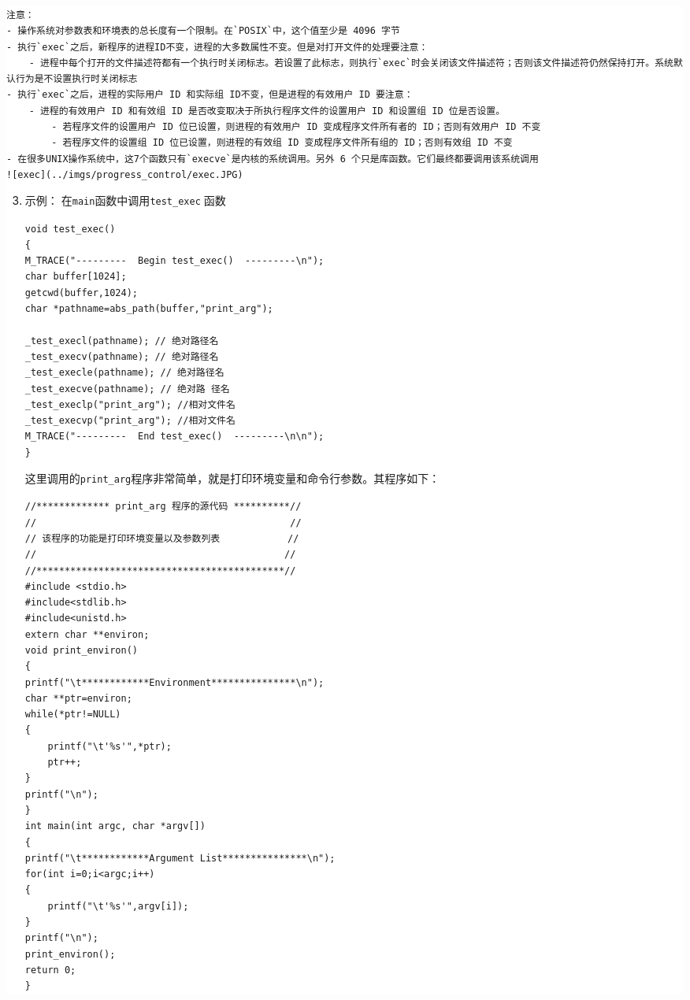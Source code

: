 	注意：
	- 操作系统对参数表和环境表的总长度有一个限制。在`POSIX`中，这个值至少是 4096 字节
	- 执行`exec`之后，新程序的进程ID不变，进程的大多数属性不变。但是对打开文件的处理要注意：
		- 进程中每个打开的文件描述符都有一个执行时关闭标志。若设置了此标志，则执行`exec`时会关闭该文件描述符；否则该文件描述符仍然保持打开。系统默认行为是不设置执行时关闭标志
	- 执行`exec`之后，进程的实际用户 ID 和实际组 ID不变，但是进程的有效用户 ID 要注意：
		- 进程的有效用户 ID 和有效组 ID 是否改变取决于所执行程序文件的设置用户 ID 和设置组 ID 位是否设置。
			- 若程序文件的设置用户 ID 位已设置，则进程的有效用户 ID 变成程序文件所有者的 ID；否则有效用户 ID 不变
			- 若程序文件的设置组 ID 位已设置，则进程的有效组 ID 变成程序文件所有组的 ID；否则有效组 ID 不变
	- 在很多UNIX操作系统中，这7个函数只有`execve`是内核的系统调用。另外 6 个只是库函数。它们最终都要调用该系统调用
	![exec](../imgs/progress_control/exec.JPG)

3. 示例： 在`main`函数中调用`test_exec` 函数

	```
    void test_exec()
    {
    M_TRACE("---------  Begin test_exec()  ---------\n");
    char buffer[1024];
    getcwd(buffer,1024);
    char *pathname=abs_path(buffer,"print_arg");

    _test_execl(pathname); // 绝对路径名
    _test_execv(pathname); // 绝对路径名
    _test_execle(pathname); // 绝对路径名
    _test_execve(pathname); // 绝对路 径名
    _test_execlp("print_arg"); //相对文件名
    _test_execvp("print_arg"); //相对文件名
    M_TRACE("---------  End test_exec()  ---------\n\n");
    }
	```
	这里调用的`print_arg`程序非常简单，就是打印环境变量和命令行参数。其程序如下：

	```
    //************* print_arg 程序的源代码 **********//
    //                                             //
    // 该程序的功能是打印环境变量以及参数列表            //
    //                                            //
    //********************************************//
    #include <stdio.h>
    #include<stdlib.h>
    #include<unistd.h>
    extern char **environ;
    void print_environ()
    {
    printf("\t************Environment***************\n");
    char **ptr=environ;
    while(*ptr!=NULL)
    {
        printf("\t'%s'",*ptr);
        ptr++;
    }
    printf("\n");
    }
    int main(int argc, char *argv[])
    {
    printf("\t************Argument List***************\n");
    for(int i=0;i<argc;i++)
    {
        printf("\t'%s'",argv[i]);
    }
    printf("\n");
    print_environ();
    return 0;
    }
	```